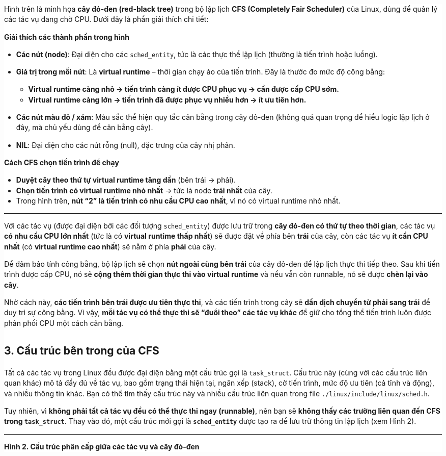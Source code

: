 Hình trên là minh họa **cây đỏ-đen (red-black tree)** trong bộ lập lịch **CFS (Completely Fair Scheduler)** của Linux, dùng để quản lý các tác vụ đang chờ CPU. Dưới đây là phần giải thích chi tiết:

**Giải thích các thành phần trong hình**

* **Các nút (node)**: Đại diện cho các `sched_entity`, tức là các thực thể lập lịch (thường là tiến trình hoặc luồng).

* **Giá trị trong mỗi nút**: Là **virtual runtime** – thời gian chạy ảo của tiến trình. Đây là thước đo mức độ công bằng:

  * **Virtual runtime càng nhỏ → tiến trình càng ít được CPU phục vụ → cần được cấp CPU sớm.**
  * **Virtual runtime càng lớn → tiến trình đã được phục vụ nhiều hơn → ít ưu tiên hơn.**

* **Các nút màu đỏ / xám**: Màu sắc thể hiện quy tắc cân bằng trong cây đỏ-đen (không quá quan trọng để hiểu logic lập lịch ở đây, mà chủ yếu dùng để cân bằng cây).

* **NIL**: Đại diện cho các nút rỗng (null), đặc trưng của cây nhị phân.

 **Cách CFS chọn tiến trình để chạy**

* **Duyệt cây theo thứ tự virtual runtime tăng dần** (bên trái → phải).
* **Chọn tiến trình có virtual runtime nhỏ nhất** → tức là node **trái nhất** của cây.
* Trong hình trên, **nút “2” là tiến trình có nhu cầu CPU cao nhất**, vì nó có virtual runtime nhỏ nhất.

---

Với các tác vụ (được đại diện bởi các đối tượng `sched_entity`) được lưu trữ trong **cây đỏ-đen có thứ tự theo thời gian**, các tác vụ **có nhu cầu CPU lớn nhất** (tức là có **virtual runtime thấp nhất**) sẽ được đặt về phía bên **trái** của cây, còn các tác vụ **ít cần CPU nhất** (có **virtual runtime cao nhất**) sẽ nằm ở phía **phải** của cây.

Để đảm bảo tính công bằng, bộ lập lịch sẽ chọn **nút ngoài cùng bên trái** của cây đỏ-đen để lập lịch thực thi tiếp theo. Sau khi tiến trình được cấp CPU, nó sẽ **cộng thêm thời gian thực thi vào virtual runtime** và nếu vẫn còn runnable, nó sẽ được **chèn lại vào cây**.

Nhờ cách này, **các tiến trình bên trái được ưu tiên thực thi**, và các tiến trình trong cây sẽ **dần dịch chuyển từ phải sang trái** để duy trì sự công bằng. Vì vậy, **mỗi tác vụ có thể thực thi sẽ “đuổi theo” các tác vụ khác** để giữ cho tổng thể tiến trình luôn được phân phối CPU một cách cân bằng.


## 3. Cấu trúc bên trong của CFS

Tất cả các tác vụ trong Linux đều được đại diện bằng một cấu trúc gọi là `task_struct`. Cấu trúc này (cùng với các cấu trúc liên quan khác) mô tả đầy đủ về tác vụ, bao gồm trạng thái hiện tại, ngăn xếp (stack), cờ tiến trình, mức độ ưu tiên (cả tĩnh và động), và nhiều thông tin khác. Bạn có thể tìm thấy cấu trúc này và nhiều cấu trúc liên quan trong file `./linux/include/linux/sched.h`.

Tuy nhiên, vì **không phải tất cả tác vụ đều có thể thực thi ngay (runnable)**, nên bạn sẽ **không thấy các trường liên quan đến CFS trong `task_struct`**. Thay vào đó, một cấu trúc mới gọi là **`sched_entity`** được tạo ra để lưu trữ thông tin lập lịch (xem Hình 2).

---

**Hình 2. Cấu trúc phân cấp giữa các tác vụ và cây đỏ-đen**

